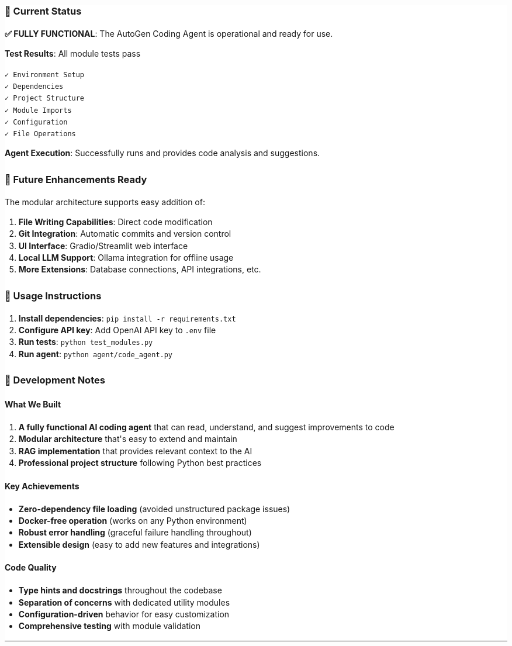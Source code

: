 ### 🚀 Current Status

**✅ FULLY FUNCTIONAL**: The AutoGen Coding Agent is operational and ready for use.

**Test Results**: All module tests pass
```
✓ Environment Setup
✓ Dependencies  
✓ Project Structure
✓ Module Imports
✓ Configuration
✓ File Operations
```

**Agent Execution**: Successfully runs and provides code analysis and suggestions.

### 🔮 Future Enhancements Ready

The modular architecture supports easy addition of:

1. **File Writing Capabilities**: Direct code modification
2. **Git Integration**: Automatic commits and version control
3. **UI Interface**: Gradio/Streamlit web interface
4. **Local LLM Support**: Ollama integration for offline usage
5. **More Extensions**: Database connections, API integrations, etc.

### 📝 Usage Instructions

1. **Install dependencies**: `pip install -r requirements.txt`
2. **Configure API key**: Add OpenAI API key to `.env` file
3. **Run tests**: `python test_modules.py`
4. **Run agent**: `python agent/code_agent.py`

### 👥 Development Notes

#### What We Built
1. **A fully functional AI coding agent** that can read, understand, and suggest improvements to code
2. **Modular architecture** that's easy to extend and maintain
3. **RAG implementation** that provides relevant context to the AI
4. **Professional project structure** following Python best practices

#### Key Achievements
- **Zero-dependency file loading** (avoided unstructured package issues)
- **Docker-free operation** (works on any Python environment)
- **Robust error handling** (graceful failure handling throughout)
- **Extensible design** (easy to add new features and integrations)

#### Code Quality
- **Type hints and docstrings** throughout the codebase
- **Separation of concerns** with dedicated utility modules
- **Configuration-driven** behavior for easy customization
- **Comprehensive testing** with module validation

---